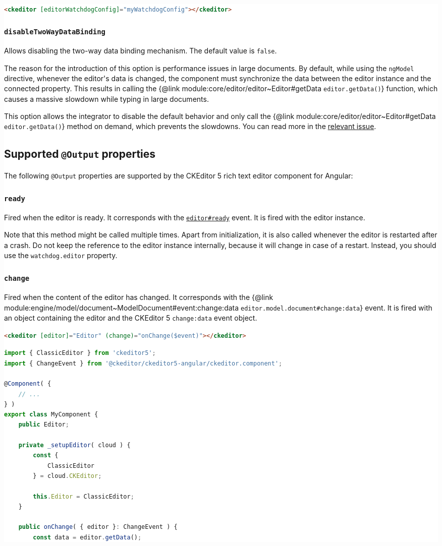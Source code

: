 ```html
<ckeditor [editorWatchdogConfig]="myWatchdogConfig"></ckeditor>
```

### `disableTwoWayDataBinding`

Allows disabling the two-way data binding mechanism. The default value is `false`.

The reason for the introduction of this option is performance issues in large documents. By default, while using the `ngModel` directive, whenever the editor's data is changed, the component must synchronize the data between the editor instance and the connected property. This results in calling the {@link module:core/editor/editor~Editor#getData `editor.getData()`} function, which causes a massive slowdown while typing in large documents.

This option allows the integrator to disable the default behavior and only call the {@link module:core/editor/editor~Editor#getData `editor.getData()`} method on demand, which prevents the slowdowns. You can read more in the [relevant issue](https://github.com/ckeditor/ckeditor5-angular/issues/141).

## Supported `@Output` properties

The following `@Output` properties are supported by the CKEditor&nbsp;5 rich text editor component for Angular:

### `ready`

Fired when the editor is ready. It corresponds with the [`editor#ready`](https://ckeditor.com/docs/ckeditor5/latest/api/module_core_editor_editor-Editor.html#event-ready) event.
It is fired with the editor instance.

Note that this method might be called multiple times. Apart from initialization, it is also called whenever the editor is restarted after a crash. Do not keep the reference to the editor instance internally, because it will change in case of a restart. Instead, you should use the `watchdog.editor` property.

### `change`

Fired when the content of the editor has changed. It corresponds with the {@link module:engine/model/document~ModelDocument#event:change:data `editor.model.document#change:data`} event.
It is fired with an object containing the editor and the CKEditor&nbsp;5 `change:data` event object.

```html
<ckeditor [editor]="Editor" (change)="onChange($event)"></ckeditor>
```

```ts
import { ClassicEditor } from 'ckeditor5';
import { ChangeEvent } from '@ckeditor/ckeditor5-angular/ckeditor.component';

@Component( {
	// ...
} )
export class MyComponent {
	public Editor;

	private _setupEditor( cloud ) {
		const {
			ClassicEditor
		} = cloud.CKEditor;

		this.Editor = ClassicEditor;
	}

	public onChange( { editor }: ChangeEvent ) {
		const data = editor.getData();

```